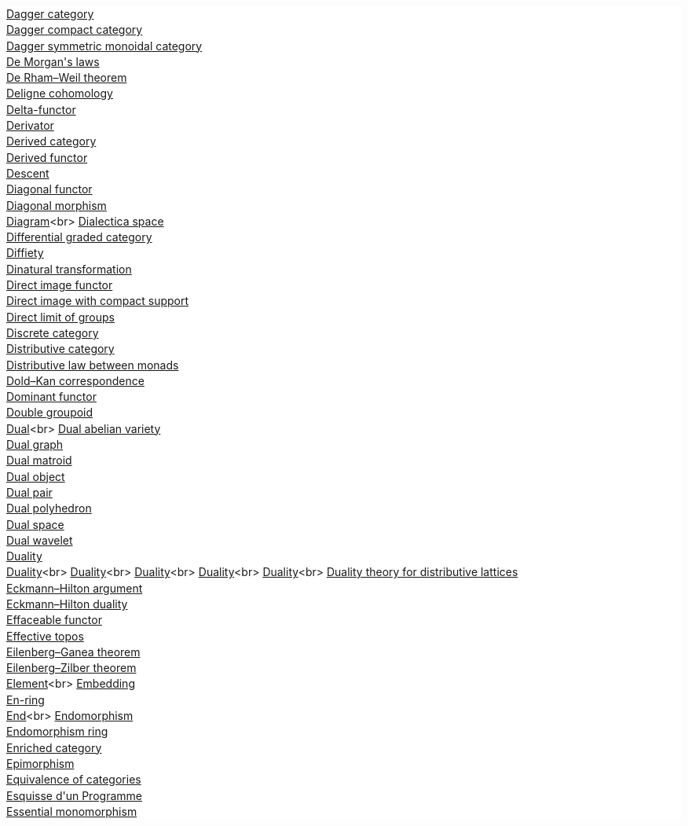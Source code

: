 [Dagger category](https://en.wikipedia.org/wiki/Dagger_category)<br>
[Dagger compact category](https://en.wikipedia.org/wiki/Dagger_compact_category)<br>
[Dagger symmetric monoidal category](https://en.wikipedia.org/wiki/Dagger_symmetric_monoidal_category)<br>
[De Morgan's laws](https://en.wikipedia.org/wiki/De_Morgan's_laws)<br>
[De Rham–Weil theorem](https://en.wikipedia.org/wiki/De_Rham–Weil_theorem)<br>
[Deligne cohomology](https://en.wikipedia.org/wiki/Deligne_cohomology)<br>
[Delta-functor](https://en.wikipedia.org/wiki/Delta-functor)<br>
[Derivator](https://en.wikipedia.org/wiki/Derivator)<br>
[Derived category](https://en.wikipedia.org/wiki/Derived_category)<br>
[Derived functor](https://en.wikipedia.org/wiki/Derived_functor)<br>
[Descent](https://en.wikipedia.org/wiki/Descent_(mathematics))<br>
[Diagonal functor](https://en.wikipedia.org/wiki/Diagonal_functor)<br>
[Diagonal morphism](https://en.wikipedia.org/wiki/Diagonal_morphism)<br>
[Diagram](https://en.wikipedia.org/wiki/Diagram_(category_theory))<br>
[Dialectica space](https://en.wikipedia.org/wiki/Dialectica_space)<br>
[Differential graded category](https://en.wikipedia.org/wiki/Differential_graded_category)<br>
[Diffiety](https://en.wikipedia.org/wiki/Diffiety)<br>
[Dinatural transformation](https://en.wikipedia.org/wiki/Dinatural_transformation)<br>
[Direct image functor](https://en.wikipedia.org/wiki/Direct_image_functor)<br>
[Direct image with compact support](https://en.wikipedia.org/wiki/Direct_image_with_compact_support)<br>
[Direct limit of groups](https://en.wikipedia.org/wiki/Direct_limit_of_groups)<br>
[Discrete category](https://en.wikipedia.org/wiki/Discrete_category)<br>
[Distributive category](https://en.wikipedia.org/wiki/Distributive_category)<br>
[Distributive law between monads](https://en.wikipedia.org/wiki/Distributive_law_between_monads)<br>
[Dold–Kan correspondence](https://en.wikipedia.org/wiki/Dold–Kan_correspondence)<br>
[Dominant functor](https://en.wikipedia.org/wiki/Dominant_functor)<br>
[Double groupoid](https://en.wikipedia.org/wiki/Double_groupoid)<br>
[Dual](https://en.wikipedia.org/wiki/Dual_(category_theory))<br>
[Dual abelian variety](https://en.wikipedia.org/wiki/Dual_abelian_variety)<br>
[Dual graph](https://en.wikipedia.org/wiki/Dual_graph)<br>
[Dual matroid](https://en.wikipedia.org/wiki/Dual_matroid)<br>
[Dual object](https://en.wikipedia.org/wiki/Dual_object)<br>
[Dual pair](https://en.wikipedia.org/wiki/Dual_pair)<br>
[Dual polyhedron](https://en.wikipedia.org/wiki/Dual_polyhedron)<br>
[Dual space](https://en.wikipedia.org/wiki/Dual_space)<br>
[Dual wavelet](https://en.wikipedia.org/wiki/Dual_wavelet)<br>
[Duality](https://en.wikipedia.org/wiki/Duality_(mathematics))<br>
[Duality](https://en.wikipedia.org/wiki/Duality_(electricity_and_magnetism))<br>
[Duality](https://en.wikipedia.org/wiki/Duality_(electrical_circuits))<br>
[Duality](https://en.wikipedia.org/wiki/Duality_(mechanical_engineering))<br>
[Duality](https://en.wikipedia.org/wiki/Duality_(order_theory))<br>
[Duality](https://en.wikipedia.org/wiki/Duality_(projective_geometry))<br>
[Duality theory for distributive lattices](https://en.wikipedia.org/wiki/Duality_theory_for_distributive_lattices)<br>
[Eckmann–Hilton argument](https://en.wikipedia.org/wiki/Eckmann–Hilton_argument)<br>
[Eckmann–Hilton duality](https://en.wikipedia.org/wiki/Eckmann–Hilton_duality)<br>
[Effaceable functor](https://en.wikipedia.org/wiki/Effaceable_functor)<br>
[Effective topos](https://en.wikipedia.org/wiki/Effective_topos)<br>
[Eilenberg–Ganea theorem](https://en.wikipedia.org/wiki/Eilenberg–Ganea_theorem)<br>
[Eilenberg–Zilber theorem](https://en.wikipedia.org/wiki/Eilenberg–Zilber_theorem)<br>
[Element](https://en.wikipedia.org/wiki/Element_(category_theory))<br>
[Embedding](https://en.wikipedia.org/wiki/Embedding)<br>
[En-ring](https://en.wikipedia.org/wiki/En-ring)<br>
[End](https://en.wikipedia.org/wiki/End_(category_theory))<br>
[Endomorphism](https://en.wikipedia.org/wiki/Endomorphism)<br>
[Endomorphism ring](https://en.wikipedia.org/wiki/Endomorphism_ring)<br>
[Enriched category](https://en.wikipedia.org/wiki/Enriched_category)<br>
[Epimorphism](https://en.wikipedia.org/wiki/Epimorphism)<br>
[Equivalence of categories](https://en.wikipedia.org/wiki/Equivalence_of_categories)<br>
[Esquisse d'un Programme](https://en.wikipedia.org/wiki/Esquisse_d'un_Programme)<br>
[Essential monomorphism](https://en.wikipedia.org/wiki/Essential_monomorphism)<br>